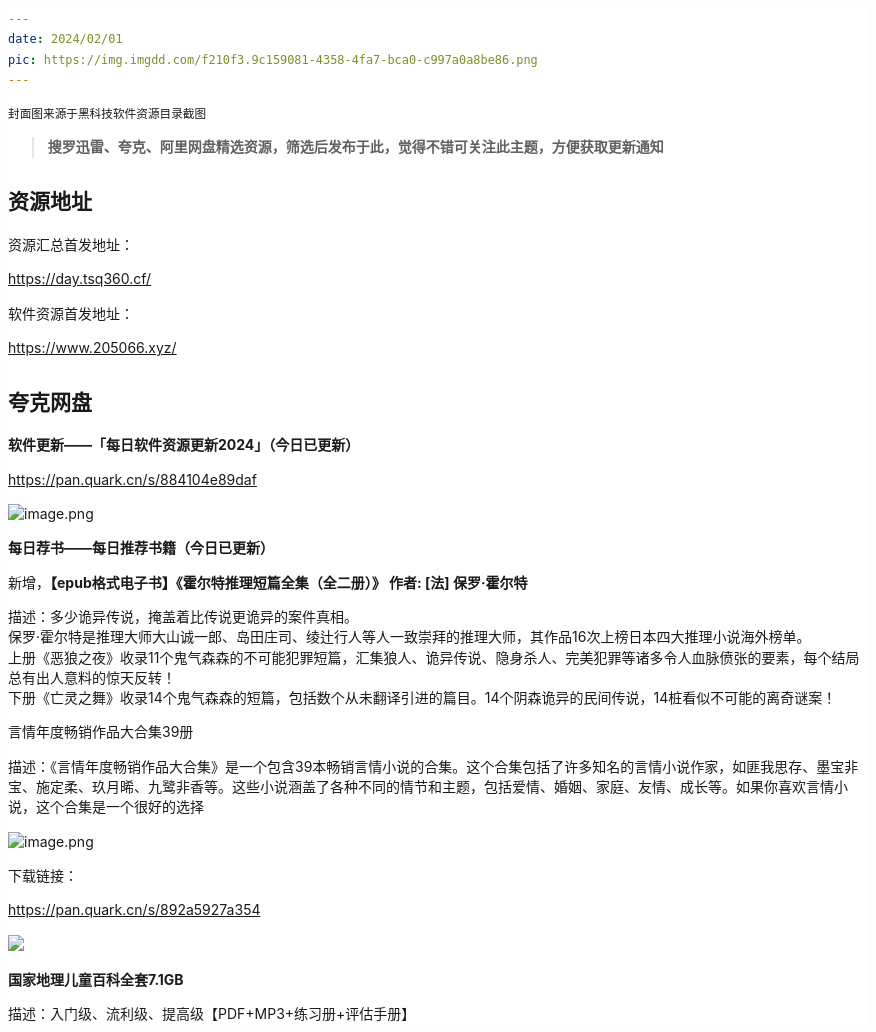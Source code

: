 ```yaml
---
date: 2024/02/01
pic: https://img.imgdd.com/f210f3.9c159081-4358-4fa7-bca0-c997a0a8be86.png
---
```


<video width="800px" preload muted autoplay loop><source src="https://cdn.fliggy.com/upic/BDf4l0.mp4" type="video/mp4" poster="https://i.postimg.cc/j26cp27Y/image.png"></video>

<small>封面图来源于黑科技软件资源目录截图</small>

> **搜罗迅雷、夸克、阿里网盘精选资源，筛选后发布于此，觉得不错可关注此主题，方便获取更新通知**

## 资源地址

资源汇总首发地址：

 https://day.tsq360.cf/

软件资源首发地址：

https://www.205066.xyz/

## 夸克网盘

**软件更新——「每日软件资源更新2024」（今日已更新）**

https://pan.quark.cn/s/884104e89daf

<img src="https://img.imgdd.com/f210f3.e7a58b3f-61f1-4969-bdb6-67b4265d0958.png" title="" alt="image.png" width="527">

**每日荐书——每日推荐书籍（今日已更新）**

新增，**【epub格式电子书】《霍尔特推理短篇全集（全二册）》 作者: [法] 保罗·霍尔特**  

描述：多少诡异传说，掩盖着比传说更诡异的案件真相。  
保罗·霍尔特是推理大师大山诚一郎、岛田庄司、绫辻行人等人一致崇拜的推理大师，其作品16次上榜日本四大推理小说海外榜单。  
上册《恶狼之夜》收录11个鬼气森森的不可能犯罪短篇，汇集狼人、诡异传说、隐身杀人、完美犯罪等诸多令人血脉偾张的要素，每个结局总有出人意料的惊天反转！  
下册《亡灵之舞》收录14个鬼气森森的短篇，包括数个从未翻译引进的篇目。14个阴森诡异的民间传说，14桩看似不可能的离奇谜案！

言情年度畅销作品大合集39册  

描述：《言情年度畅销作品大合集》是一个包含39本畅销言情小说的合集。这个合集包括了许多知名的言情小说作家，如匪我思存、墨宝非宝、施定柔、玖月晞、九鹭非香等。这些小说涵盖了各种不同的情节和主题，包括爱情、婚姻、家庭、友情、成长等。如果你喜欢言情小说，这个合集是一个很好的选择

![image.png](https://img.imgdd.com/f210f3.585abfdb-1684-4eea-8e01-0d97d710a591.png)

下载链接：

https://pan.quark.cn/s/892a5927a354

![](https://i.postimg.cc/MHb7PHcc/image.png)

**国家地理儿童百科全套7.1GB**  

描述：入门级、流利级、提高级【PDF+MP3+练习册+评估手册】
